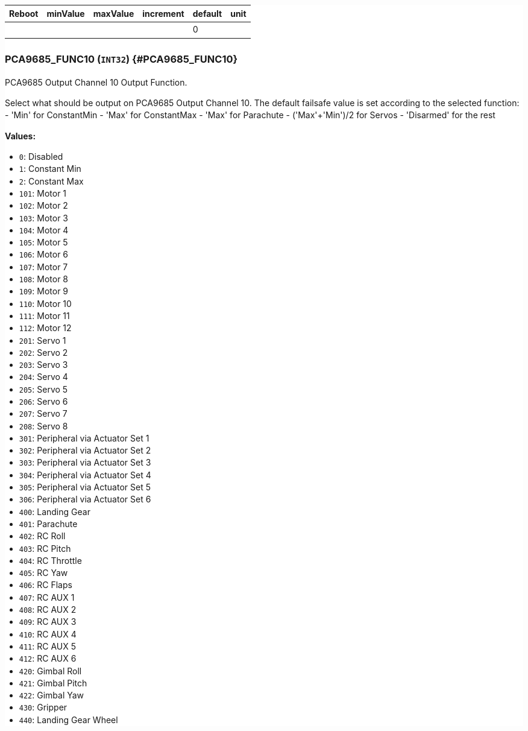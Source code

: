 
Reboot | minValue | maxValue | increment | default | unit
--- | --- | --- | --- | --- | ---
&nbsp; |  |  |  | 0 |  

### PCA9685_FUNC10 (`INT32`) {#PCA9685_FUNC10}

PCA9685 Output Channel 10 Output Function.

Select what should be output on PCA9685 Output Channel 10. The default failsafe value is set according to the selected function: - 'Min' for ConstantMin - 'Max' for ConstantMax - 'Max' for Parachute - ('Max'+'Min')/2 for Servos - 'Disarmed' for the rest

**Values:**

- `0`: Disabled
- `1`: Constant Min
- `2`: Constant Max
- `101`: Motor 1
- `102`: Motor 2
- `103`: Motor 3
- `104`: Motor 4
- `105`: Motor 5
- `106`: Motor 6
- `107`: Motor 7
- `108`: Motor 8
- `109`: Motor 9
- `110`: Motor 10
- `111`: Motor 11
- `112`: Motor 12
- `201`: Servo 1
- `202`: Servo 2
- `203`: Servo 3
- `204`: Servo 4
- `205`: Servo 5
- `206`: Servo 6
- `207`: Servo 7
- `208`: Servo 8
- `301`: Peripheral via Actuator Set 1
- `302`: Peripheral via Actuator Set 2
- `303`: Peripheral via Actuator Set 3
- `304`: Peripheral via Actuator Set 4
- `305`: Peripheral via Actuator Set 5
- `306`: Peripheral via Actuator Set 6
- `400`: Landing Gear
- `401`: Parachute
- `402`: RC Roll
- `403`: RC Pitch
- `404`: RC Throttle
- `405`: RC Yaw
- `406`: RC Flaps
- `407`: RC AUX 1
- `408`: RC AUX 2
- `409`: RC AUX 3
- `410`: RC AUX 4
- `411`: RC AUX 5
- `412`: RC AUX 6
- `420`: Gimbal Roll
- `421`: Gimbal Pitch
- `422`: Gimbal Yaw
- `430`: Gripper
- `440`: Landing Gear Wheel
